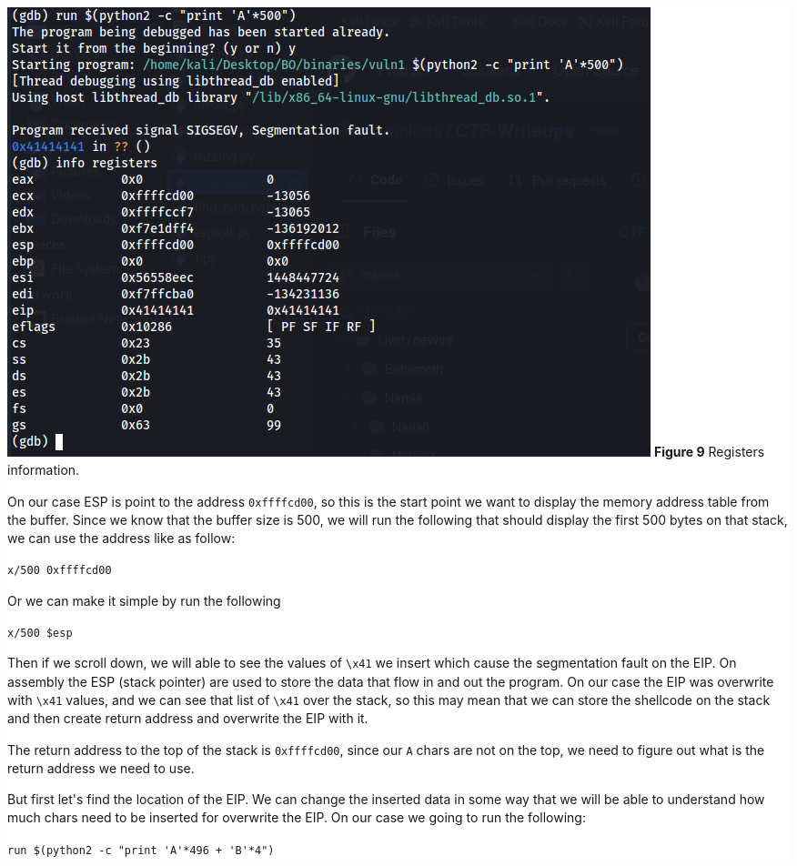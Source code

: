 ![bo-012.png](/assets/images/bo-012.png)
**Figure 9** Registers information.

On our case ESP is point to the address `0xffffcd00`, so this is the start point we want to display the memory address table from the buffer. Since we know that the buffer size is 500, we will run the following that should display the first 500 bytes on that stack, we can use the address like as follow:

`x/500 0xffffcd00`

Or we can make it simple by run the following
```
x/500 $esp
```

Then if we scroll down, we will able to see the values of `\x41` we insert which cause the segmentation fault on the EIP. On assembly the ESP (stack pointer) are used to store the data that flow in and out the program. On our case the EIP was overwrite with `\x41` values, and we can see that list of `\x41` over the stack, so this may mean that we can store the shellcode on the stack and then create return address and overwrite the EIP with it.

The return address to the top of the stack is `0xffffcd00`, since our `A` chars are not on the top, we need to figure out what is the return address we need to use.

But first let's find the location of the EIP. We can change the inserted data in some way that we will be able to understand how much chars need to be inserted for overwrite the EIP. On our case we going to run the following:

```
run $(python2 -c "print 'A'*496 + 'B'*4")
```
